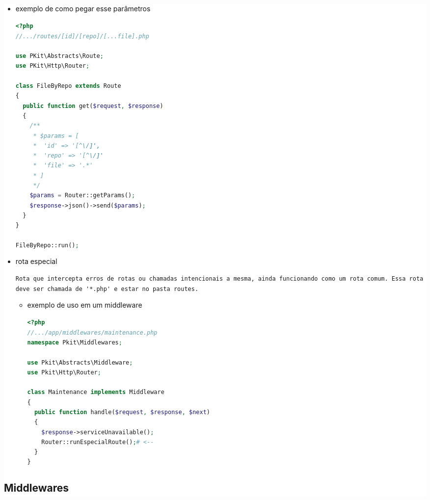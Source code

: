  - exemplo de como pegar esse parâmetros

    ```php
    <?php
    //.../routes/[id]/[repo]/[...file].php

    use PKit\Abstracts\Route;
    use PKit\Http\Router;

    class FileByRepo extends Route
    {
      public function get($request, $response)
      {
        /**
         * $params = [
         *  'id' => '[^\/]',
         *  'repo' => '[^\/]'
         *  'file' => '.*'
         * ]
         */
        $params = Router::getParams();
        $response->json()->send($params);
      }
    }

    FileByRepo::run();
    ```

- rota especial

  `Rota que intercepta erros de rotas ou chamadas intencionais a mesma, ainda funcionando como um rota comum. Essa rota deve ser chamada de '*.php' e estar no pasta routes.`

  - exemplo de uso em um middleware

    ```php
    <?php
    //.../app/middlewares/maintenance.php
    namespace Pkit\Middlewares;

    use Pkit\Abstracts\Middleware;
    use Pkit\Http\Router;

    class Maintenance implements Middleware
    {
      public function handle($request, $response, $next)
      {
        $response->serviceUnavailable();
        Router::runEspecialRoute();# <--
      }
    }
    ```

## Middlewares
